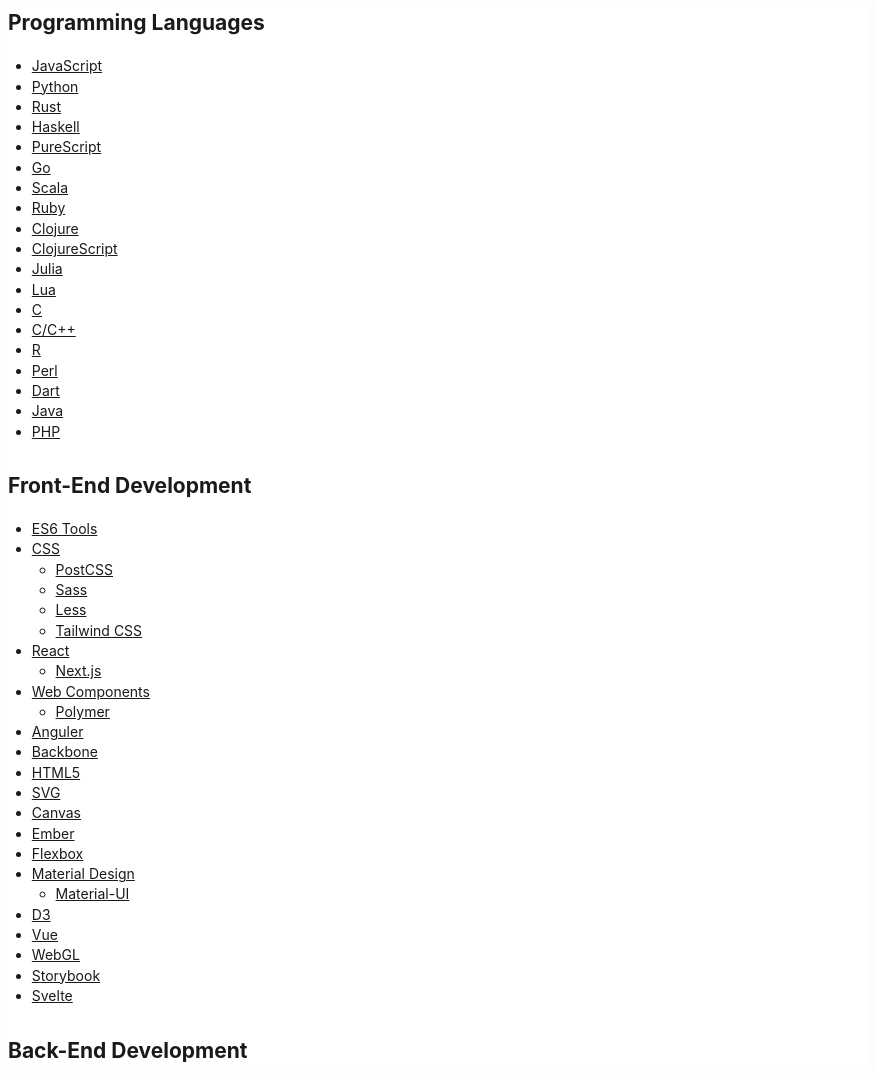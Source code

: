 ## Programming Languages

- [JavaScript](https://github.com/sorrycc/awesome-javascript)
- [Python](https://github.com/vinta/awesome-python)
- [Rust](https://github.com/rust-unofficial/awesome-rust)
- [Haskell](https://github.com/krispo/awesome-haskell)
- [PureScript](https://github.com/passy/awesome-purescript)
- [Go](https://github.com/avelino/awesome-go)
- [Scala](https://github.com/lauris/awesome-scala)
- [Ruby](https://github.com/markets/awesome-ruby)
- [Clojure](https://github.com/razum2um/awesome-clojure)
- [ClojureScript](https://github.com/hantuzun/awesome-clojurescript)
- [Julia](https://github.com/svaksha/Julia.jl)
- [Lua](https://github.com/LewisJEllis/awesome-lua)
- [C](https://github.com/inputsh/awesome-c)
- [C/C++](https://github.com/fffaraz/awesome-cpp)
- [R](https://github.com/qinwf/awesome-R)
- [Perl](https://github.com/hachiojipm/awesome-perl)
- [Dart](https://github.com/yissachar/awesome-dart)
- [Java](https://github.com/akullpp/awesome-java)
- [PHP](https://github.com/ziadoz/awesome-php)

## Front-End Development

- [ES6 Tools](https://github.com/addyosmani/es6-tools)
- [CSS](https://github.com/awesome-css-group/awesome-css)
  - [PostCSS](https://github.com/jdrgomes/awesome-postcss)
  - [Sass](https://github.com/Famolus/awesome-sass)
  - [Less](https://github.com/LucasBassetti/awesome-less)
  - [Tailwind CSS](https://github.com/aniftyco/awesome-tailwindcss)
- [React](https://github.com/enaqx/awesome-react)
  - [Next.js](https://github.com/unicodeveloper/awesome-nextjs)
- [Web Components](https://github.com/mateusortiz/webcomponents-the-right-way)
  - [Polymer](https://github.com/Granze/awesome-polymer)
- [Anguler](https://github.com/PatrickJS/awesome-angular)
- [Backbone](https://github.com/sadcitizen/awesome-backbone)
- [HTML5](https://github.com/diegocard/awesome-html5)
- [SVG](https://github.com/willianjusten/awesome-svg)
- [Canvas](https://github.com/raphamorim/awesome-canvas)
- [Ember](https://github.com/ember-community-russia/awesome-ember)
- [Flexbox](https://github.com/afonsopacifer/awesome-flexbox)
- [Material Design](https://github.com/sachin1092/awesome-material)
  - [Material-UI](https://github.com/nadunindunil/awesome-material-ui)
- [D3](https://github.com/wbkd/awesome-d3)
- [Vue](https://github.com/vuejs/awesome-vue)
- [WebGL](https://github.com/sjfricke/awesome-webgl)
- [Storybook](https://github.com/lauthieb/awesome-storybook)
- [Svelte](https://github.com/TheComputerM/awesome-svelte)

## Back-End Development
